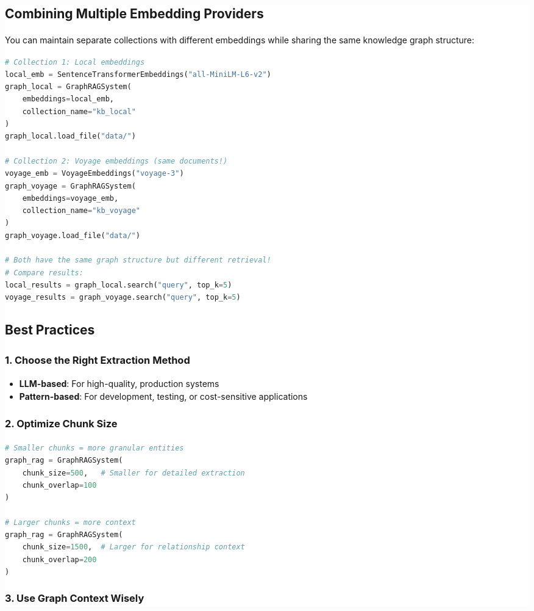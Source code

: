 ## Combining Multiple Embedding Providers

You can maintain separate collections with different embeddings while sharing the same knowledge graph structure:

```python
# Collection 1: Local embeddings
local_emb = SentenceTransformerEmbeddings("all-MiniLM-L6-v2")
graph_local = GraphRAGSystem(
    embeddings=local_emb,
    collection_name="kb_local"
)
graph_local.load_file("data/")

# Collection 2: Voyage embeddings (same documents!)
voyage_emb = VoyageEmbeddings("voyage-3")
graph_voyage = GraphRAGSystem(
    embeddings=voyage_emb,
    collection_name="kb_voyage"
)
graph_voyage.load_file("data/")

# Both have the same graph structure but different retrieval!
# Compare results:
local_results = graph_local.search("query", top_k=5)
voyage_results = graph_voyage.search("query", top_k=5)
```

## Best Practices

### 1. Choose the Right Extraction Method

- **LLM-based**: For high-quality, production systems
- **Pattern-based**: For development, testing, or cost-sensitive applications

### 2. Optimize Chunk Size

```python
# Smaller chunks = more granular entities
graph_rag = GraphRAGSystem(
    chunk_size=500,   # Smaller for detailed extraction
    chunk_overlap=100
)

# Larger chunks = more context
graph_rag = GraphRAGSystem(
    chunk_size=1500,  # Larger for relationship context
    chunk_overlap=200
)
```

### 3. Use Graph Context Wisely
